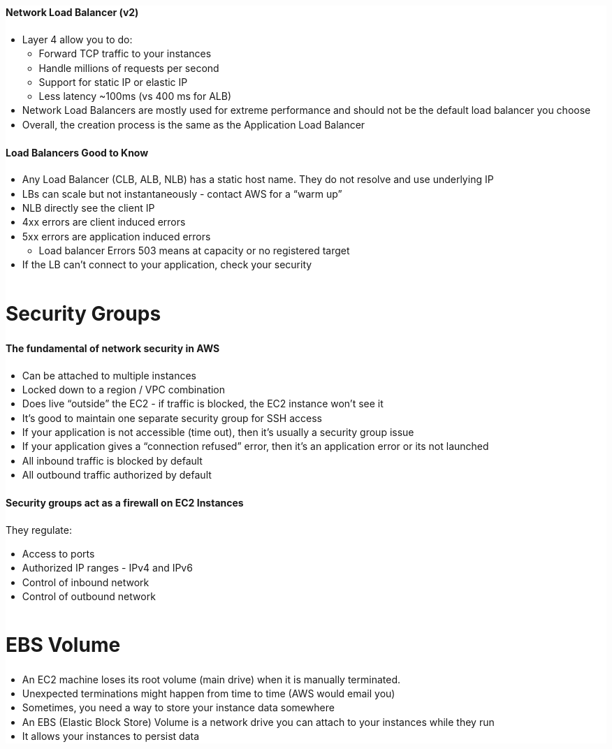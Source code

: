 #### Network Load Balancer (v2)
* Layer 4 allow you to do:
    * Forward TCP traffic to your instances
    * Handle millions of requests per second
    * Support for static IP or elastic IP
    * Less latency ~100ms (vs 400 ms for ALB)
* Network Load Balancers are mostly used for extreme performance and should not be the default load balancer you choose
* Overall, the creation process is the same as the Application Load Balancer

#### Load Balancers Good to Know
* Any Load Balancer (CLB, ALB, NLB) has a static host name. They do not resolve and use underlying IP
* LBs can scale but not instantaneously - contact AWS for a “warm up”
* NLB directly see the client IP
* 4xx errors are client induced errors
* 5xx errors are application induced errors
    * Load balancer Errors 503 means at capacity or no registered target
* If the LB can’t connect to your application, check your security




# Security Groups

#### The fundamental of network security in AWS

* Can be attached to multiple instances
* Locked down to a region / VPC combination
* Does live “outside” the EC2 - if traffic is blocked, the EC2 instance won’t see it
* It’s good to maintain one separate security group for SSH access
* If your application is not accessible (time out), then it’s usually a security group issue
* If your application gives a “connection refused” error, then it’s an application error or its not launched
* All inbound traffic is blocked by default
* All outbound traffic authorized by default

#### Security groups act as a firewall on EC2 Instances
They regulate:
* Access to ports
* Authorized IP ranges - IPv4 and IPv6
* Control of inbound network
* Control of outbound network




# EBS Volume

* An EC2 machine loses its root volume (main drive) when it is manually terminated.
* Unexpected terminations might happen from time to time (AWS would email you)
* Sometimes, you need a way to store your instance data somewhere
* An EBS (Elastic Block Store) Volume is a network drive you can attach to your instances while they run
* It allows your instances to persist data
